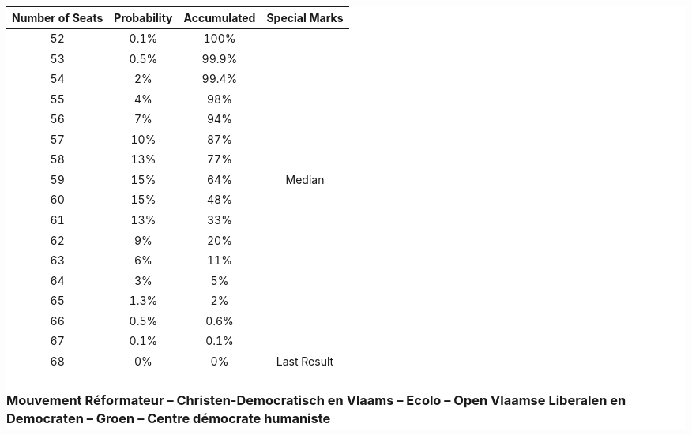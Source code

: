 | Number of Seats | Probability | Accumulated | Special Marks |
|:---------------:|:-----------:|:-----------:|:-------------:|
| 52 | 0.1% | 100% |  |
| 53 | 0.5% | 99.9% |  |
| 54 | 2% | 99.4% |  |
| 55 | 4% | 98% |  |
| 56 | 7% | 94% |  |
| 57 | 10% | 87% |  |
| 58 | 13% | 77% |  |
| 59 | 15% | 64% | Median |
| 60 | 15% | 48% |  |
| 61 | 13% | 33% |  |
| 62 | 9% | 20% |  |
| 63 | 6% | 11% |  |
| 64 | 3% | 5% |  |
| 65 | 1.3% | 2% |  |
| 66 | 0.5% | 0.6% |  |
| 67 | 0.1% | 0.1% |  |
| 68 | 0% | 0% | Last Result |

### Mouvement Réformateur – Christen-Democratisch en Vlaams – Ecolo – Open Vlaamse Liberalen en Democraten – Groen – Centre démocrate humaniste
